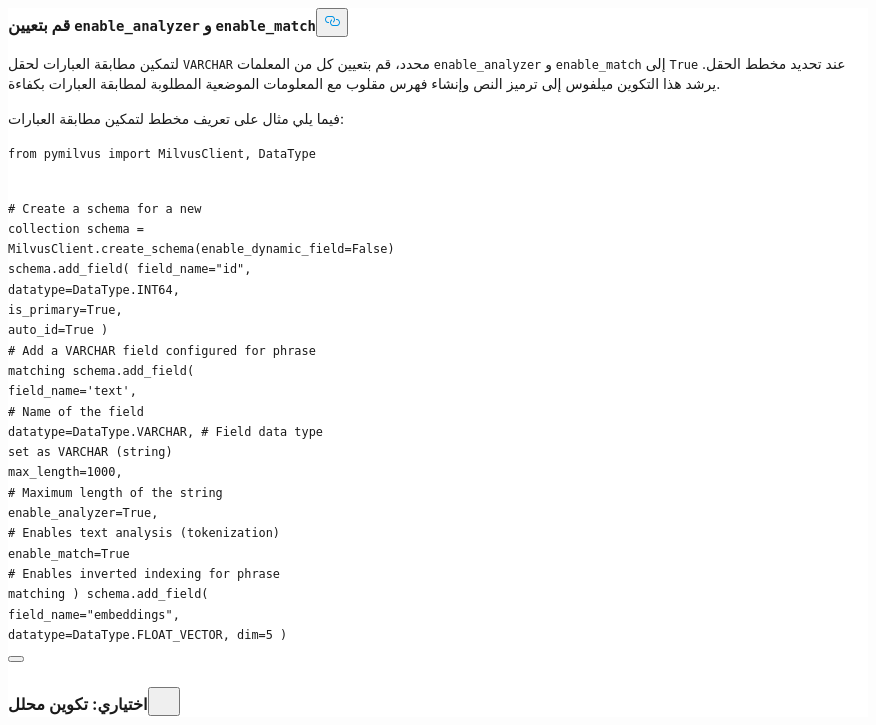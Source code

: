 <h3 id="Set-enableanalyzer-and-enablematch" class="common-anchor-header">قم بتعيين <code translate="no">enable_analyzer</code> و <code translate="no">enable_match</code><button data-href="#Set-enableanalyzer-and-enablematch" class="anchor-icon" translate="no">
      <svg translate="no"
        aria-hidden="true"
        focusable="false"
        height="20"
        version="1.1"
        viewBox="0 0 16 16"
        width="16"
      >
        <path
          fill="#0092E4"
          fill-rule="evenodd"
          d="M4 9h1v1H4c-1.5 0-3-1.69-3-3.5S2.55 3 4 3h4c1.45 0 3 1.69 3 3.5 0 1.41-.91 2.72-2 3.25V8.59c.58-.45 1-1.27 1-2.09C10 5.22 8.98 4 8 4H4c-.98 0-2 1.22-2 2.5S3 9 4 9zm9-3h-1v1h1c1 0 2 1.22 2 2.5S13.98 12 13 12H9c-.98 0-2-1.22-2-2.5 0-.83.42-1.64 1-2.09V6.25c-1.09.53-2 1.84-2 3.25C6 11.31 7.55 13 9 13h4c1.45 0 3-1.69 3-3.5S14.5 6 13 6z"
        ></path>
      </svg>
    </button></h3><p>لتمكين مطابقة العبارات لحقل <code translate="no">VARCHAR</code> محدد، قم بتعيين كل من المعلمات <code translate="no">enable_analyzer</code> و <code translate="no">enable_match</code> إلى <code translate="no">True</code> عند تحديد مخطط الحقل. يرشد هذا التكوين ميلفوس إلى ترميز النص وإنشاء فهرس مقلوب مع المعلومات الموضعية المطلوبة لمطابقة العبارات بكفاءة.</p>
<p>فيما يلي مثال على تعريف مخطط لتمكين مطابقة العبارات:</p>
<pre><code translate="no" class="language-python"><span class="hljs-keyword">from</span> pymilvus <span class="hljs-keyword">import</span> MilvusClient, DataType

<span class="hljs-comment"># Create a schema for a new collection</span>
schema = MilvusClient.create_schema(enable_dynamic_field=<span class="hljs-literal">False</span>)
schema.add_field(
    field_name=<span class="hljs-string">&quot;id&quot;</span>,
    datatype=DataType.INT64,
    is_primary=<span class="hljs-literal">True</span>,
    auto_id=<span class="hljs-literal">True</span>
)
<span class="hljs-comment"># Add a VARCHAR field configured for phrase matching</span>
schema.add_field(
    field_name=<span class="hljs-string">&#x27;text&#x27;</span>,                 <span class="hljs-comment"># Name of the field</span>
    datatype=DataType.VARCHAR,         <span class="hljs-comment"># Field data type set as VARCHAR (string)</span>
    max_length=<span class="hljs-number">1000</span>,                   <span class="hljs-comment"># Maximum length of the string</span>
    enable_analyzer=<span class="hljs-literal">True</span>,              <span class="hljs-comment"># Enables text analysis (tokenization)</span>
    enable_match=<span class="hljs-literal">True</span>                  <span class="hljs-comment"># Enables inverted indexing for phrase matching</span>
)
schema.add_field(
    field_name=<span class="hljs-string">&quot;embeddings&quot;</span>,
    datatype=DataType.FLOAT_VECTOR,
    dim=<span class="hljs-number">5</span>
)
<button class="copy-code-btn"></button></code></pre>
<h3 id="Optional-Configure-an-analyzer" class="common-anchor-header">اختياري: تكوين محلل<button data-href="#Optional-Configure-an-analyzer" class="anchor-icon" translate="no">
      <svg translate="no"
        aria-hidden="true"
        focusable="false"
        height="20"
        version="1.1"
        viewBox="0 0 16 16"
        width="16"